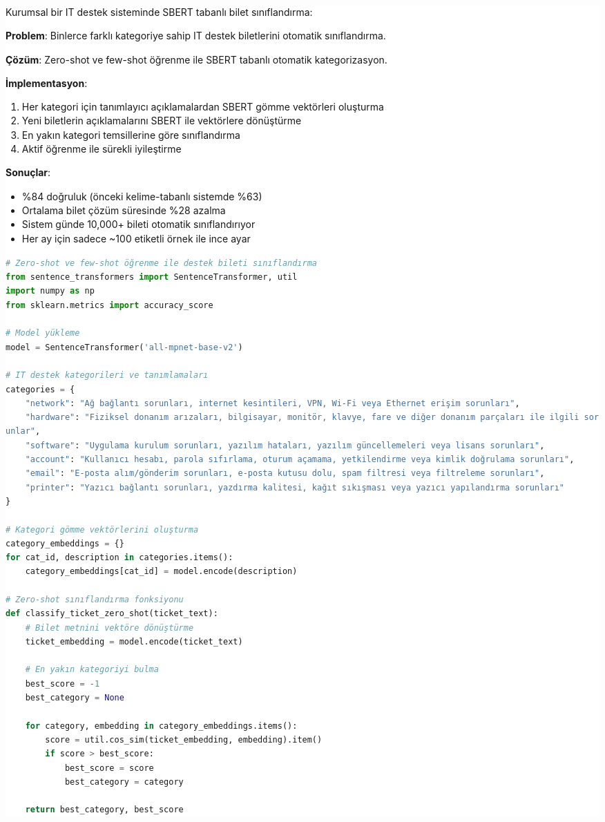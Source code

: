 Kurumsal bir IT destek sisteminde SBERT tabanlı bilet sınıflandırma:

**Problem**: Binlerce farklı kategoriye sahip IT destek biletlerini otomatik sınıflandırma.

**Çözüm**: Zero-shot ve few-shot öğrenme ile SBERT tabanlı otomatik kategorizasyon.

**İmplementasyon**:

1. Her kategori için tanımlayıcı açıklamalardan SBERT gömme vektörleri oluşturma
2. Yeni biletlerin açıklamalarını SBERT ile vektörlere dönüştürme
3. En yakın kategori temsillerine göre sınıflandırma
4. Aktif öğrenme ile sürekli iyileştirme

**Sonuçlar**:

- %84 doğruluk (önceki kelime-tabanlı sistemde %63)
- Ortalama bilet çözüm süresinde %28 azalma
- Sistem günde 10,000+ bileti otomatik sınıflandırıyor
- Her ay için sadece ~100 etiketli örnek ile ince ayar

```python
# Zero-shot ve few-shot öğrenme ile destek bileti sınıflandırma
from sentence_transformers import SentenceTransformer, util
import numpy as np
from sklearn.metrics import accuracy_score

# Model yükleme
model = SentenceTransformer('all-mpnet-base-v2')

# IT destek kategorileri ve tanımlamaları
categories = {
    "network": "Ağ bağlantı sorunları, internet kesintileri, VPN, Wi-Fi veya Ethernet erişim sorunları",
    "hardware": "Fiziksel donanım arızaları, bilgisayar, monitör, klavye, fare ve diğer donanım parçaları ile ilgili sorunlar",
    "software": "Uygulama kurulum sorunları, yazılım hataları, yazılım güncellemeleri veya lisans sorunları",
    "account": "Kullanıcı hesabı, parola sıfırlama, oturum açamama, yetkilendirme veya kimlik doğrulama sorunları",
    "email": "E-posta alım/gönderim sorunları, e-posta kutusu dolu, spam filtresi veya filtreleme sorunları",
    "printer": "Yazıcı bağlantı sorunları, yazdırma kalitesi, kağıt sıkışması veya yazıcı yapılandırma sorunları"
}

# Kategori gömme vektörlerini oluşturma
category_embeddings = {}
for cat_id, description in categories.items():
    category_embeddings[cat_id] = model.encode(description)

# Zero-shot sınıflandırma fonksiyonu
def classify_ticket_zero_shot(ticket_text):
    # Bilet metnini vektöre dönüştürme
    ticket_embedding = model.encode(ticket_text)
    
    # En yakın kategoriyi bulma
    best_score = -1
    best_category = None
    
    for category, embedding in category_embeddings.items():
        score = util.cos_sim(ticket_embedding, embedding).item()
        if score > best_score:
            best_score = score
            best_category = category
    
    return best_category, best_score

```